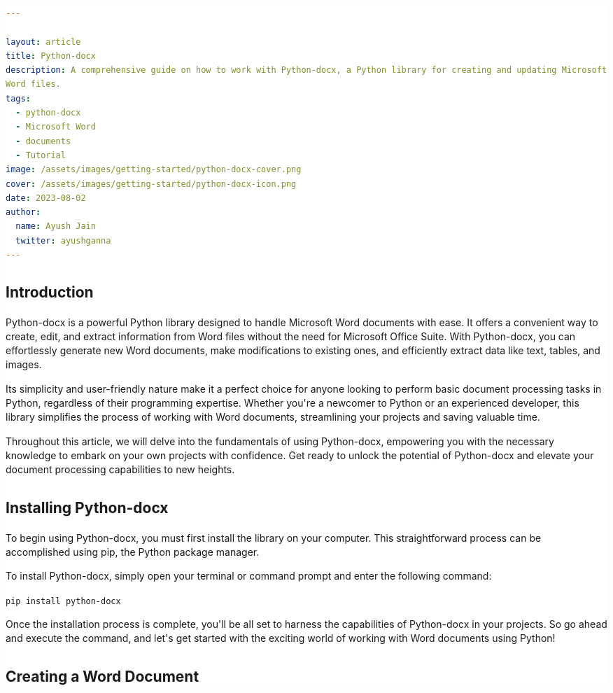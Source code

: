 ```yaml
---

layout: article
title: Python-docx
description: A comprehensive guide on how to work with Python-docx, a Python library for creating and updating Microsoft Word files.
tags: 
  - python-docx
  - Microsoft Word
  - documents
  - Tutorial
image: /assets/images/getting-started/python-docx-cover.png
cover: /assets/images/getting-started/python-docx-icon.png
date: 2023-08-02
author: 
  name: Ayush Jain
  twitter: ayushganna
---
```


## Introduction

Python-docx is a powerful Python library designed to handle Microsoft Word documents with ease. It offers a convenient way to create, edit, and extract information from Word files without the need for Microsoft Office Suite. With Python-docx, you can effortlessly generate new Word documents, make modifications to existing ones, and efficiently extract data like text, tables, and images.

Its simplicity and user-friendly nature make it a perfect choice for anyone looking to perform basic document processing tasks in Python, regardless of their programming expertise. Whether you're a newcomer to Python or an experienced developer, this library simplifies the process of working with Word documents, streamlining your projects and saving valuable time.

Throughout this article, we will delve into the fundamentals of using Python-docx, empowering you with the necessary knowledge to embark on your own projects with confidence. Get ready to unlock the potential of Python-docx and elevate your document processing capabilities to new heights.

## Installing Python-docx

To begin using Python-docx, you must first install the library on your computer. This straightforward process can be accomplished using pip, the Python package manager.

To install Python-docx, simply open your terminal or command prompt and enter the following command:

```bash
pip install python-docx
```
Once the installation process is complete, you'll be all set to harness the capabilities of Python-docx in your projects. So go ahead and execute the command, and let's get started with the exciting world of working with Word documents using Python!

## Creating a Word Document

